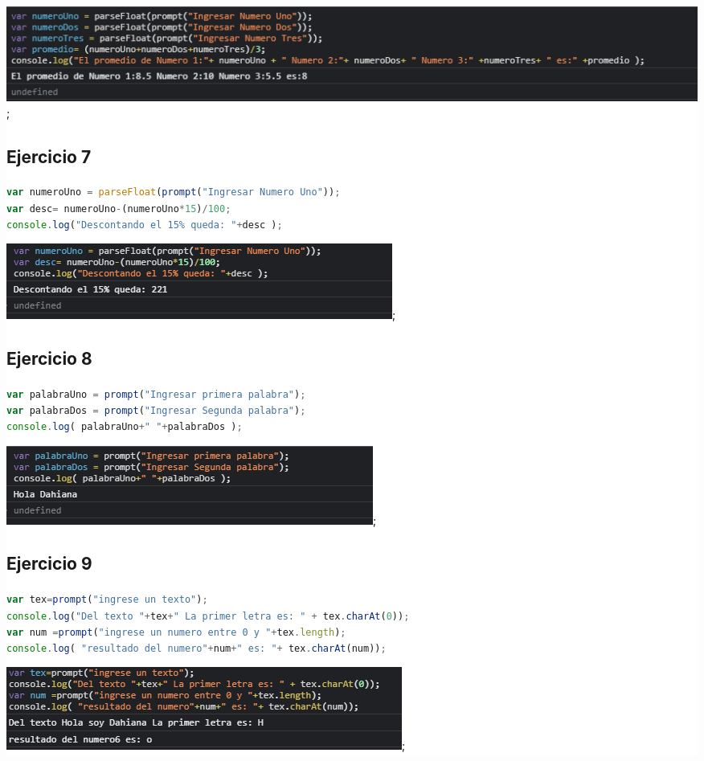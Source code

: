 ![Alt text](./img/6.png "Title");

## Ejercicio 7

``` javascript
var numeroUno = parseFloat(prompt("Ingresar Numero Uno"));
var desc= numeroUno-(numeroUno*15)/100;
console.log("Descontando el 15% queda: "+desc );
```
![Alt text](./img/7.png "Title");

## Ejercicio 8

``` javascript
var palabraUno = prompt("Ingresar primera palabra");
var palabraDos = prompt("Ingresar Segunda palabra");
console.log( palabraUno+" "+palabraDos );
```
![Alt text](./img/8.png "Title");

## Ejercicio 9

``` javascript
var tex=prompt("ingrese un texto");
console.log("Del texto "+tex+" La primer letra es: " + tex.charAt(0));
var num =prompt("ingrese un numero entre 0 y "+tex.length);
console.log( "resultado del numero"+num+" es: "+ tex.charAt(num));
```
![Alt text](./img/9.png "Title");
